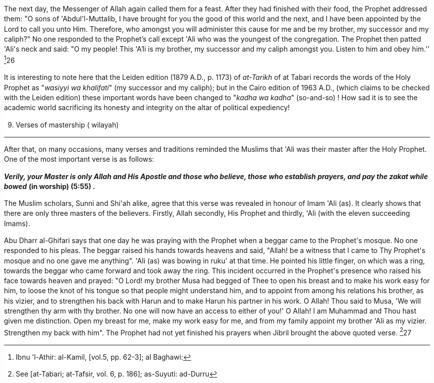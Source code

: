 The next day, the Messenger of Allah again called them for a feast.
After they had finished with their food, the Prophet addressed them: "O
sons of 'Abdul'l-Muttalib, I have brought for you the good of this world
and the next, and I have been appointed by the Lord to call you unto
Him. Therefore, who amongst you will administer this cause for me and be
my brother, my successor and my caliph?" No one responded to the
Prophet’s call except 'Ali who was the youngest of the congregation. The
Prophet then patted 'Ali's neck and said: "O my people! This 'A1i is my
brother, my successor and my caliph amongst you. Listen to him and obey
him.'' [^16]26

It is interesting to note here that the Leiden edition (1879 A.D., p.
1173) of *at-Tarikh* of at Tabari records the words of the Holy Prophet
as "*wasiyyi wa khalifati*" (my successor and my caliph); but in the
Cairo edition of 1963 A.D., (which claims to be checked with the Leiden
edition) these important words have been changed to "*kadha wa kadha*"
(so-and-so) ! How sad it is to see the academic world sacrificing its
honesty and integrity on the altar of political expediency!

9. Verses of mastership ( wilayah)
----------------------------------

After that, on many occasions, many verses and traditions reminded the
Muslims that 'Ali was their master after the Holy Prophet. One of the
most important verse is as follows:

***Verily, your Master is only Allah and His Apostle and those who
believe, those who establish prayers, and pay the zakat while bowed***
**(in worship) (5:55) .**

The Muslim scholars, Sunni and Shi'ah alike, agree that this verse was
revealed in honour of Imam 'Ali (as). It clearly shows that there are
only three masters of the believers. Firstly, Allah secondly, His
Prophet and thirdly, 'Ali (with the eleven succeeding Imams).

Abu Dharr al-Ghifari says that one day he was praying with the Prophet
when a beggar came to the Prophet's mosque. No one responded to his
pleas. The beggar raised his hands towards heavens and said, "Allah! be
a witness that I came to Thy Prophet's mosque and no one gave me
anything". 'Ali (as) was bowing in ruku' at that time. He pointed his
little finger, on which was a ring, towards the beggar who came forward
and took away the ring. This incident occurred in the Prophet's presence
who raised his face towards heaven and prayed: "O Lord! my brother Musa
had begged of Thee to open his breast and to make his work easy for him,
to loose the knot of his tongue so that people might understand him, and
to appoint from among his relations his brother, as his vizier, and to
strengthen his back with Harun and to make Harun his partner in his
work. O Allah! Thou said to Musa, 'We will strengthen thy arm with thy
brother. No one will now have an access to either of you!' O Allah! I am
Muhammad and Thou hast given me distinction. Open my breast for me, make
my work easy for me, and from my family appoint my brother 'Ali as my
vizier. Strengthen my back with him". The Prophet had not yet finished
his prayers when Jibril brought the above quoted verse. [^17]27


[^1]: al-'Allamah al-Hilli: al-Babu 'l-hadi 'ashar, Eng. tr W.M. Miller,
[^2]: Ibid. p.69.
[^3]: Ibidpp.64-8.
[^4]: Ibid., p. 68.
[^5]: Ibid., p. 69.
[^6]: as-Suyuti: Tari'khu 'l-khulafa, p.217.
[^7]: Holy Qur'an, Eng . tr. S. V. Mir Ahmed Ali, fn. 1857, p.l261
[^8]: Wahidu 'z-Zaman: Tafsir Wahidi (on the margin of the Qur'an's
[^9]: Wahidu'z-Zaman: Anwaru 'l-lughah, para.22,P.51.
[^10]: al-Ghazzali: Ihya' 'ulumi 'd-din, vol. I, pt.2, p. 10.
[^11]: Ibn Abdi 'l-Barr:al-lsti'ab, vol.2, p.470.
[^12]: al-Qunduzi: Yanabi'u 'l -mawaddah, p. 253.
[^13]: Ibn 'Abdi 'l-Barr: al-Isti'ab, vol. 3, p. 1 1 15.
[^14]: Ibn Hajar al-Haytami: Sawa'iqu 'l-muhriqah, p.72 Ibn Hajar
[^15]: Amritsari, Arjahu 'l -matalib, p. 112.
[^16]: Ibnu 'l-Athir: al-Kamil, [vol.5, pp. 62-3]; al Baghawi:
[^17]: See [at-Tabari; at-Tafsir, vol. 6, p. 186]; as-Suyuti: ad-Durru
[^18]: al-Qunduzi: Yanabi'u 'l-mawaddah, [p.168; Amritsari: Arjahu
[^19]: Siddiq Hasan Khan: Manhaju 'l-wusul, p.l3. death indicated in
[^20]: al -Amini: al -Ghadi'r, vol 1, pp . 14-18
[^21]: Ibid.,pp.62-63.
[^22]: Ibid., pp.73-81.
[^23]: Ibid ., pp. 73-151.
[^24]: at-Tirmidhi: as-Sahih, vol. 2, p.298
[^25]: at-Tahawi: Mushkilu 'l-athar, vol.2, p.308
[^26]: al-Hakim: al-Mustadrak, vol.3, pp.109-10.
[^27]: al Amini: al-Ghadir, vol. 1, p. 295.
[^28]: Ibid.,pp.294-313.
[^29]: Subhi' as-Salih: 'Ulumu 'l-hadith wa mustalahatuh, p. 145.
[^30]: Ibid., p.l56.
[^31]: al-Khatib at-Tabrizi: Mishkatu 'l-masabih [p.557]; Mir Khwand:
[^32]: al-Amini: al-Ghadir, vol. I, p. 340.
[^33]: See al-Amini: al-Ghadir, pp. 344-50, for detail references .
[^34]: Ibid.,pp.370-371.
[^35]: al-Wahidi: Asbabu 'n-nuzul, p. 40; as-Suyuti: ad-Durru
[^36]: This hadith can be seen in most books of traditions. See for
[^37]: Ibn Majah: as-Sunan, p.l2; Ahmad: al-Musnad, vol. 1, p. 174;
[^38]: as-Suyuti: ad-Durru 'l-manthur, vol. 6, p. 209, at-Tabari:
[^39]: al-Khati'b al-Khwarazmi: al-Manaqib, p. 56; al-Hammuyi: Fara'idu
[^40]: As quoted in Mafatihu 'l-matalib, p.396; al-Ganji: Kifayatu
[^41]: Qur'an, 47:33; see also:3:32,132; 5:92; 8:1,20, 46; 24:54; 58:13;
[^42]: Qur'an,4:13;see also: 4:69; 24:52; 33:71; 48:18.
[^43]: Qur'an,62:2;seealso:2:129;3:164.
[^44]: as-Saduq: 'Ilalu 'sh shara'i', [ vol. I, p . 123 ]
[^45]: ar-Razi: at-Tafsiru 'l-kabir, vol.10, p.l44
[^46]: Though we hold special respect for others' opinions, and
[^47]: al-'Ayyashi: at-Tafsir, vol. 1, pp.249-50; Fayd al-Kashani:
[^48]: al-Khazzaz: Kifayatu 'l-athar, p. 53
[^49]: al-Qunduzi; Yanabi 'u 'l-mawaddah, pp.444-7.
